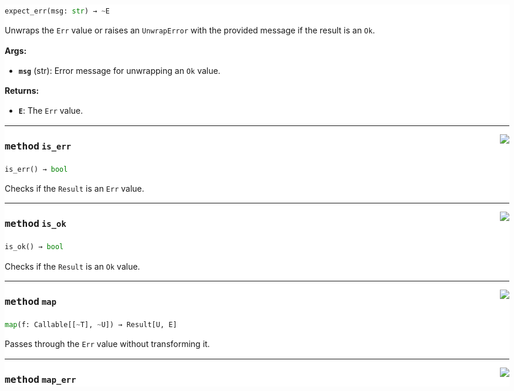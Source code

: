 ```python
expect_err(msg: str) → ~E
```

Unwraps the `Err` value or raises an `UnwrapError` with the provided message if the result is an `Ok`. 



**Args:**
 
 - <b>`msg`</b> (str):  Error message for unwrapping an `Ok` value. 



**Returns:**
 
 - <b>`E`</b>:  The `Err` value. 

---

<a href="https://github.com/iceice666/rusty-utils/blob/main/rusty_utils\result.py#L155"><img align="right" style="float:right;" src="https://img.shields.io/badge/-source-cccccc?style=flat-square"></a>

### <kbd>method</kbd> `is_err`

```python
is_err() → bool
```

Checks if the `Result` is an `Err` value. 

---

<a href="https://github.com/iceice666/rusty-utils/blob/main/rusty_utils\result.py#L151"><img align="right" style="float:right;" src="https://img.shields.io/badge/-source-cccccc?style=flat-square"></a>

### <kbd>method</kbd> `is_ok`

```python
is_ok() → bool
```

Checks if the `Result` is an `Ok` value. 

---

<a href="https://github.com/iceice666/rusty-utils/blob/main/rusty_utils\result.py#L169"><img align="right" style="float:right;" src="https://img.shields.io/badge/-source-cccccc?style=flat-square"></a>

### <kbd>method</kbd> `map`

```python
map(f: Callable[[~T], ~U]) → Result[U, E]
```

Passes through the `Err` value without transforming it. 

---

<a href="https://github.com/iceice666/rusty-utils/blob/main/rusty_utils\result.py#L181"><img align="right" style="float:right;" src="https://img.shields.io/badge/-source-cccccc?style=flat-square"></a>

### <kbd>method</kbd> `map_err`
